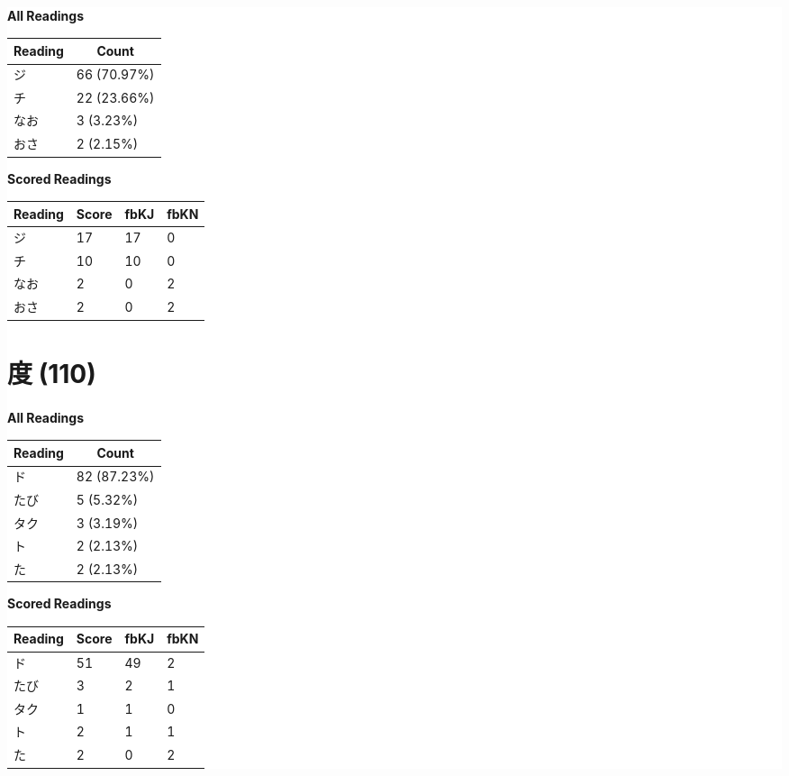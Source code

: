 **All Readings**

| Reading | Count       |
| ------- | ----------- |
| ジ | 66 (70.97%) |
| チ | 22 (23.66%) |
| なお | 3 (3.23%) |
| おさ | 2 (2.15%) |


**Scored Readings**

| Reading | Score       | fbKJ        | fbKN        |
| ------- | ----------- | ----------- | ----------- |
| ジ | 17 | 17 | 0 |
| チ | 10 | 10 | 0 |
| なお | 2 | 0 | 2 |
| おさ | 2 | 0 | 2 |




# 度 (110)

**All Readings**

| Reading | Count       |
| ------- | ----------- |
| ド | 82 (87.23%) |
| たび | 5 (5.32%) |
| タク | 3 (3.19%) |
| ト | 2 (2.13%) |
| た | 2 (2.13%) |


**Scored Readings**

| Reading | Score       | fbKJ        | fbKN        |
| ------- | ----------- | ----------- | ----------- |
| ド | 51 | 49 | 2 |
| たび | 3 | 2 | 1 |
| タク | 1 | 1 | 0 |
| ト | 2 | 1 | 1 |
| た | 2 | 0 | 2 |
